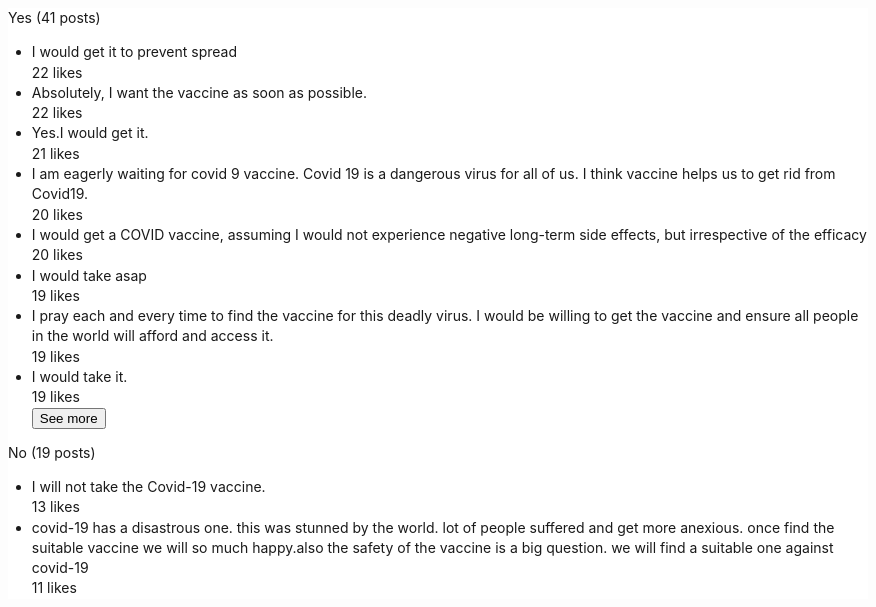 <div class="card">
  <div class="card-header">
  Yes (41 posts)
  </div>
  <ul class="list-group list-group-flush">
  <li class="list-group-item">
    I would get it to prevent spread
    <br><span class="badge badge-dark">22 likes</span>
  </li>
  <li class="list-group-item">
    Absolutely, I want the vaccine as soon as possible.
    <br><span class="badge badge-dark">22 likes</span>
  </li>
  <li class="list-group-item">
    Yes.I would get it.
    <br><span class="badge badge-dark">21 likes</span>
  </li>
  <div class="collapse" id="collapseExample1">
  <li class="list-group-item">
    I am eagerly waiting for covid 9 vaccine. Covid 19 is a dangerous virus for all of us. I think vaccine helps us to get rid from Covid19.
    <br><span class="badge badge-dark">20 likes</span>
  </li>
  <li class="list-group-item">
    I would get a COVID vaccine, assuming I would not experience negative long-term side effects, but irrespective of the efficacy
    <br><span class="badge badge-dark">20 likes</span>
  </li>
  <li class="list-group-item">
    I would take asap
    <br><span class="badge badge-dark">19 likes</span>
  </li>
  <li class="list-group-item">
    I pray each and every time to find the vaccine for this deadly virus. I would be willing to get the vaccine and ensure all people in the world will afford and access it.
    <br><span class="badge badge-dark">19 likes</span>
  </li>
  <li class="list-group-item">
    I would take it. 
    <br><span class="badge badge-dark">19 likes</span>
  </li>
  </div>
  <button class="btn btn-light btn-block" type="button" data-toggle="collapse" data-target="#collapseExample1" aria-expanded="false" aria-controls="collapseExample1">
    See more
  </button>
  </ul>
</div>

<div class="card">
  <div class="card-header">
  No (19 posts)
  </div>
  <ul class="list-group list-group-flush">
  <li class="list-group-item">
    I will not take the Covid-19 vaccine.
    <br><span class="badge badge-dark">13 likes</span>
  </li>
  <li class="list-group-item">
    covid-19 has a disastrous one. this  was stunned by the world. lot of people suffered and get more anexious. once find the suitable vaccine we will so much happy.also the safety of the vaccine is a big question. we will find a suitable one against covid-19
    <br><span class="badge badge-dark">11 likes</span>
  </li>